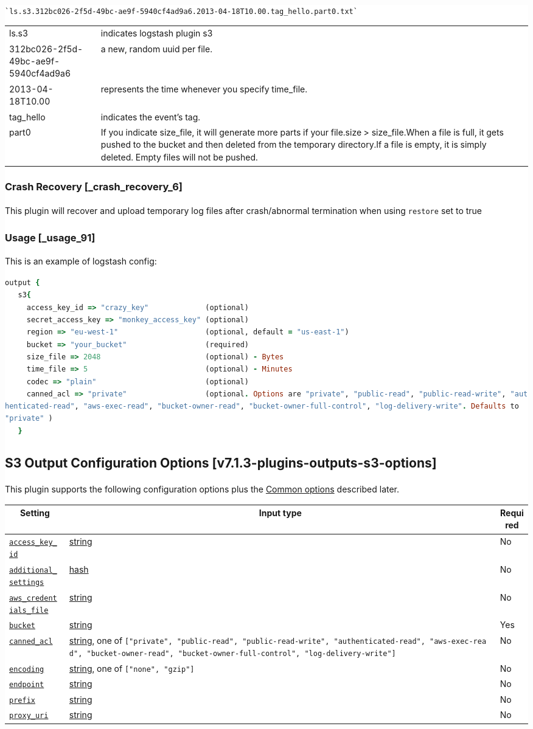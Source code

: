 ```txt
`ls.s3.312bc026-2f5d-49bc-ae9f-5940cf4ad9a6.2013-04-18T10.00.tag_hello.part0.txt`
```

|     |     |     |
| --- | --- | --- |
| ls.s3 | indicates logstash plugin s3 |  |
| 312bc026-2f5d-49bc-ae9f-5940cf4ad9a6 | a new, random uuid per file. |  |
| 2013-04-18T10.00 | represents the time whenever you specify time_file. |  |
| tag_hello | indicates the event’s tag. |  |
| part0 | If you indicate size_file, it will generate more parts if your file.size > size_file.When a file is full, it gets pushed to the bucket and then deleted from the temporary directory.If a file is empty, it is simply deleted.  Empty files will not be pushed. |  |


### Crash Recovery [_crash_recovery_6]

This plugin will recover and upload temporary log files after crash/abnormal termination when using `restore` set to true


### Usage [_usage_91]

This is an example of logstash config:

```ruby
output {
   s3{
     access_key_id => "crazy_key"             (optional)
     secret_access_key => "monkey_access_key" (optional)
     region => "eu-west-1"                    (optional, default = "us-east-1")
     bucket => "your_bucket"                  (required)
     size_file => 2048                        (optional) - Bytes
     time_file => 5                           (optional) - Minutes
     codec => "plain"                         (optional)
     canned_acl => "private"                  (optional. Options are "private", "public-read", "public-read-write", "authenticated-read", "aws-exec-read", "bucket-owner-read", "bucket-owner-full-control", "log-delivery-write". Defaults to "private" )
   }
```



## S3 Output Configuration Options [v7.1.3-plugins-outputs-s3-options]

This plugin supports the following configuration options plus the [Common options](v7-1-3-plugins-outputs-s3.md#v7.1.3-plugins-outputs-s3-common-options) described later.

| Setting | Input type | Required |
| --- | --- | --- |
| [`access_key_id`](v7-1-3-plugins-outputs-s3.md#v7.1.3-plugins-outputs-s3-access_key_id) | [string](logstash://reference/configuration-file-structure.md#string) | No |
| [`additional_settings`](v7-1-3-plugins-outputs-s3.md#v7.1.3-plugins-outputs-s3-additional_settings) | [hash](logstash://reference/configuration-file-structure.md#hash) | No |
| [`aws_credentials_file`](v7-1-3-plugins-outputs-s3.md#v7.1.3-plugins-outputs-s3-aws_credentials_file) | [string](logstash://reference/configuration-file-structure.md#string) | No |
| [`bucket`](v7-1-3-plugins-outputs-s3.md#v7.1.3-plugins-outputs-s3-bucket) | [string](logstash://reference/configuration-file-structure.md#string) | Yes |
| [`canned_acl`](v7-1-3-plugins-outputs-s3.md#v7.1.3-plugins-outputs-s3-canned_acl) | [string](logstash://reference/configuration-file-structure.md#string), one of `["private", "public-read", "public-read-write", "authenticated-read", "aws-exec-read", "bucket-owner-read", "bucket-owner-full-control", "log-delivery-write"]` | No |
| [`encoding`](v7-1-3-plugins-outputs-s3.md#v7.1.3-plugins-outputs-s3-encoding) | [string](logstash://reference/configuration-file-structure.md#string), one of `["none", "gzip"]` | No |
| [`endpoint`](v7-1-3-plugins-outputs-s3.md#v7.1.3-plugins-outputs-s3-endpoint) | [string](logstash://reference/configuration-file-structure.md#string) | No |
| [`prefix`](v7-1-3-plugins-outputs-s3.md#v7.1.3-plugins-outputs-s3-prefix) | [string](logstash://reference/configuration-file-structure.md#string) | No |
| [`proxy_uri`](v7-1-3-plugins-outputs-s3.md#v7.1.3-plugins-outputs-s3-proxy_uri) | [string](logstash://reference/configuration-file-structure.md#string) | No |